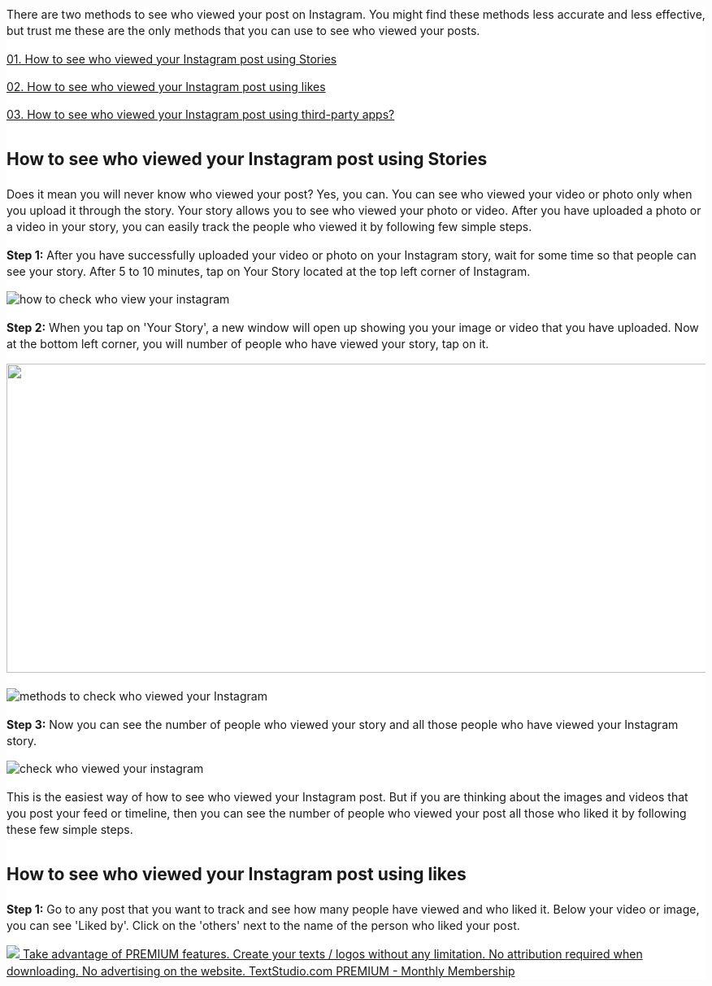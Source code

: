 There are two methods to see who viewed your post on Instagram. You might find these methods less accurate and less effective, but trust me these are the only methods that you can use to see who viewed your posts.

[01\. How to see who viewed your Instagram post using Stories](#part1)

[02\. How to see who viewed your Instagram post using likes](#part2)

[03\. How to see who viewed your Instagram post using third-party apps?](#part3)

## How to see who viewed your Instagram post using Stories

Does it mean you will never know who viewed your post? Yes, you can. You can see who viewed your video or photo only when you upload it through the story. Your story allows you to see who viewed your photo or video. After you have uploaded a photo or a video in your story, you can easily track the people who viewed it by following few simple steps.

**Step 1:** After you have successfully uploaded your video or photo on your Instagram story, wait for some time so that people can see your story. After 5 to 10 minutes, tap on Your Story located at the top left corner of Instagram.


![how to check who view your instagram](https://images.wondershare.com/filmora/article-images/who-viewed-your-instagram-step1.jpg)

**Step 2:** When you tap on 'Your Story', a new window will open up showing you your image or video that you have uploaded. Now at the bottom left corner, you will number of people who have viewed your story, tap on it.



<a href="https://twopages.pxf.io/c/5597632/2016067/18544" target="_top" id="2016067"><img src="//a.impactradius-go.com/display-ad/18544-2016067" border="0" alt="" width="1020" height="380"/></a><img height="0" width="0" src="https://imp.pxf.io/i/5597632/2016067/18544" style="position:absolute;visibility:hidden;" border="0" />

![methods to check who viewed your Instagram](https://images.wondershare.com/filmora/article-images/who-viewed-your-instagram-step2.jpg)

**Step 3:** Now you can see the number of people who viewed your story and all those people who have viewed your Instagram story.



<iframe id="iframe_672" src="//a.impactradius-go.com/gen-ad-code/5597632/1959812/17834/" width="720" height="300" scrolling="no" frameborder="0" marginheight="0" marginwidth="0"></iframe>

![check who viewed your instagram](https://images.wondershare.com/filmora/article-images/who-viewed-your-instagram-step3.jpg)

This is the easiest way of how to see who viewed your Instagram post. But if you are thinking about the images and videos that you post your feed or timeline, then you can see the number of people who viewed your post all those who liked it by following these few simple steps.

## How to see who viewed your Instagram post using likes

**Step 1:** Go to any post that you want to track and see how many people have viewed and who liked it. Below your video or image, you can see 'Liked by'. Click on the 'others' next to the name of the person who liked your post.



<a href="https://secure.textstudio.com/order/checkout.php?PRODS=35633281&QTY=1&AFFILIATE=108875&CART=1"> <img src="https://secure.avangate.com/images/merchant/d6eb8222c9718486bdabce8b897380f7/products/2_premium-icon.png" border="0"> Take advantage of PREMIUM features. 
Create your texts / logos without any limitation. 
No attribution required when downloading. 
No advertising on the website. 
 TextStudio.com  PREMIUM - Monthly Membership</a>
